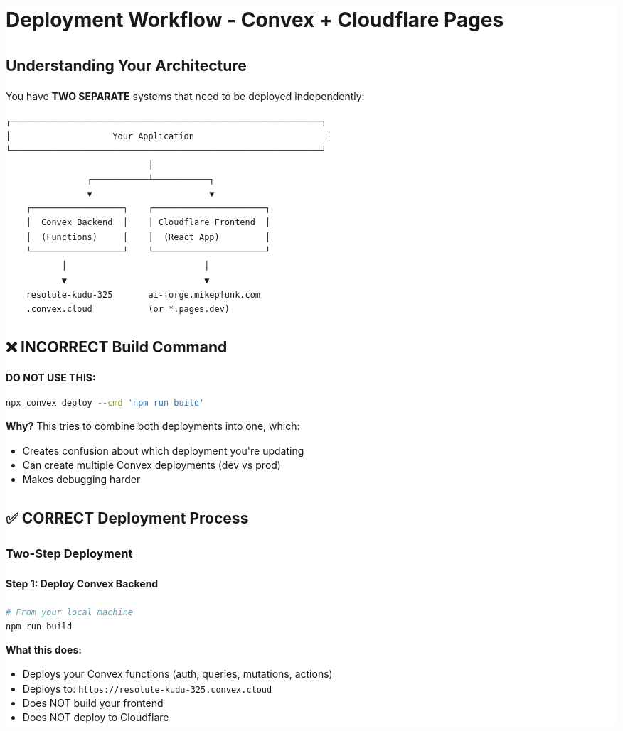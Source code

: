 # Deployment Workflow - Convex + Cloudflare Pages

## Understanding Your Architecture

You have **TWO SEPARATE** systems that need to be deployed independently:

```
┌─────────────────────────────────────────────────────────────┐
│                    Your Application                          │
└─────────────────────────────────────────────────────────────┘
                            │
                ┌───────────┴───────────┐
                ▼                       ▼
    ┌──────────────────┐    ┌──────────────────────┐
    │  Convex Backend  │    │ Cloudflare Frontend  │
    │  (Functions)     │    │  (React App)         │
    └──────────────────┘    └──────────────────────┘
           │                           │
           ▼                           ▼
    resolute-kudu-325       ai-forge.mikepfunk.com
    .convex.cloud           (or *.pages.dev)
```

## ❌ INCORRECT Build Command

**DO NOT USE THIS:**
```bash
npx convex deploy --cmd 'npm run build'
```

**Why?** This tries to combine both deployments into one, which:
- Creates confusion about which deployment you're updating
- Can create multiple Convex deployments (dev vs prod)
- Makes debugging harder

## ✅ CORRECT Deployment Process

### Two-Step Deployment

#### Step 1: Deploy Convex Backend

```bash
# From your local machine
npm run build
```

**What this does:**
- Deploys your Convex functions (auth, queries, mutations, actions)
- Deploys to: `https://resolute-kudu-325.convex.cloud`
- Does NOT build your frontend
- Does NOT deploy to Cloudflare
